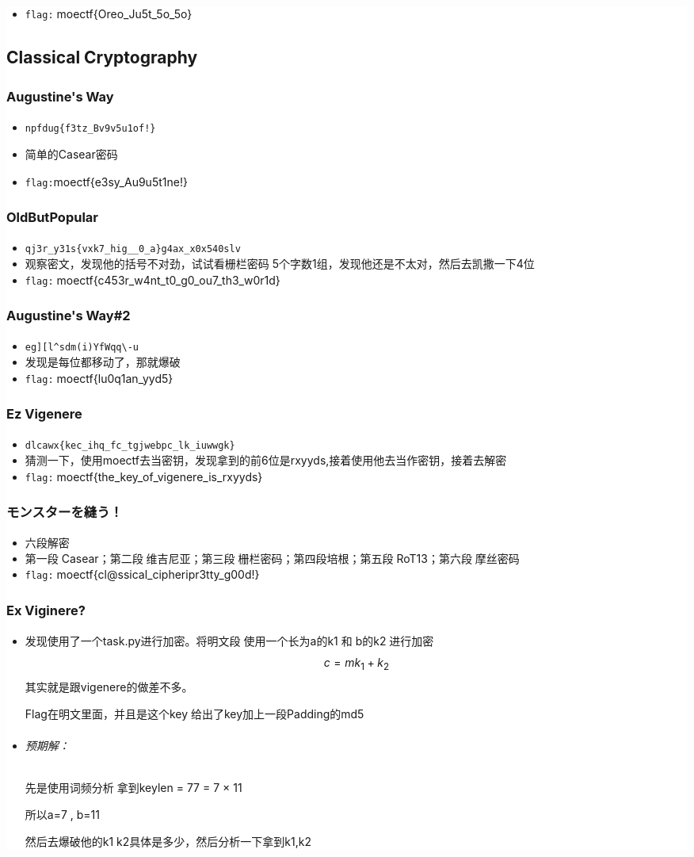 - `flag:` moectf{Oreo_Ju5t_5o_5o}





## Classical Cryptography

### Augustine's Way

- `npfdug{f3tz_Bv9v5u1of!}` 

- 简单的Casear密码
- `flag:`moectf{e3sy_Au9u5t1ne!}

### OldButPopular

- `qj3r_y31s{vxk7_hig__0_a}g4ax_x0x540slv`
- 观察密文，发现他的括号不对劲，试试看栅栏密码 5个字数1组，发现他还是不太对，然后去凯撒一下4位
- `flag:` moectf{c453r_w4nt_t0_g0_ou7_th3_w0r1d}

### Augustine's Way#2

- `eg][l^sdm(i)YfWqq\-u`
- 发现是每位都移动了，那就爆破
- `flag:` moectf{lu0q1an_yyd5}

### Ez Vigenere

- `dlcawx{kec_ihq_fc_tgjwebpc_lk_iuwwgk}`
- 猜测一下，使用moectf去当密钥，发现拿到的前6位是rxyyds,接着使用他去当作密钥，接着去解密
- `flag:` moectf{the_key_of_vigenere_is_rxyyds}

### モンスターを縫う！

- 六段解密
- 第一段 Casear；第二段 维吉尼亚；第三段 栅栏密码；第四段培根；第五段 RoT13；第六段 摩丝密码
- `flag:` moectf{cl@ssical_cipheripr3tty_g00d!}

### Ex Viginere?

- 发现使用了一个task.py进行加密。将明文段 使用一个长为a的k1 和 b的k2 进行加密
  $$
  c = m k_1 +k_2 
  $$
  其实就是跟vigenere的做差不多。

  Flag在明文里面，并且是这个key 给出了key加上一段Padding的md5

- ###### 预期解：

  先是使用词频分析 拿到keylen  = 77 = 7 × 11

  所以a=7 , b=11

  然后去爆破他的k1 k2具体是多少，然后分析一下拿到k1,k2
